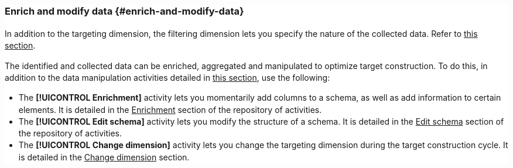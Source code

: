 ### Enrich and modify data {#enrich-and-modify-data}

In addition to the targeting dimension, the filtering dimension lets you specify the nature of the collected data. Refer to [this section](targeting-workflows.md#targeting-and-filtering-dimensions).

The identified and collected data can be enriched, aggregated and manipulated to optimize target construction. To do this, in addition to the data manipulation activities detailed in [this section](#segmen-data), use the following:

* The **[!UICONTROL Enrichment]** activity lets you momentarily add columns to a schema, as well as add information to certain elements. It is detailed in the [Enrichment](enrichment.md) section of the repository of activities.
* The **[!UICONTROL Edit schema]** activity lets you modify the structure of a schema. It is detailed in the [Edit schema](edit-schema.md) section of the repository of activities.
* The **[!UICONTROL Change dimension]** activity lets you change the targeting dimension during the target construction cycle. It is detailed in the [Change dimension](change-dimension.md) section.
